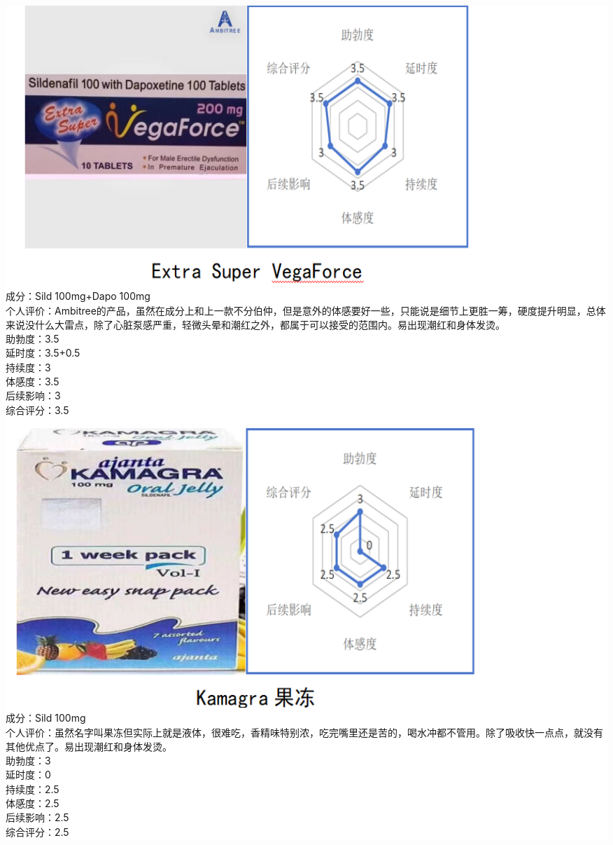 ![图片描述](readme/sild/3.png)<br>
成分：Sild 100mg+Dapo 100mg<br> 
个人评价：Ambitree的产品，虽然在成分上和上一款不分伯仲，但是意外的体感要好一些，只能说是细节上更胜一筹，硬度提升明显，总体来说没什么大雷点，除了心脏泵感严重，轻微头晕和潮红之外，都属于可以接受的范围内。易出现潮红和身体发烫。<br> 
助勃度：3.5<br> 
延时度：3.5+0.5<br> 
持续度：3<br> 
体感度：3.5<br> 
后续影响：3<br> 
综合评分：3.5<br> 

![图片描述](readme/sild/4.png)<br>
成分：Sild 100mg<br> 
个人评价：虽然名字叫果冻但实际上就是液体，很难吃，香精味特别浓，吃完嘴里还是苦的，喝水冲都不管用。除了吸收快一点点，就没有其他优点了。易出现潮红和身体发烫。<br> 
助勃度：3<br> 
延时度：0<br> 
持续度：2.5<br> 
体感度：2.5<br> 
后续影响：2.5<br> 
综合评分：2.5<br> 
